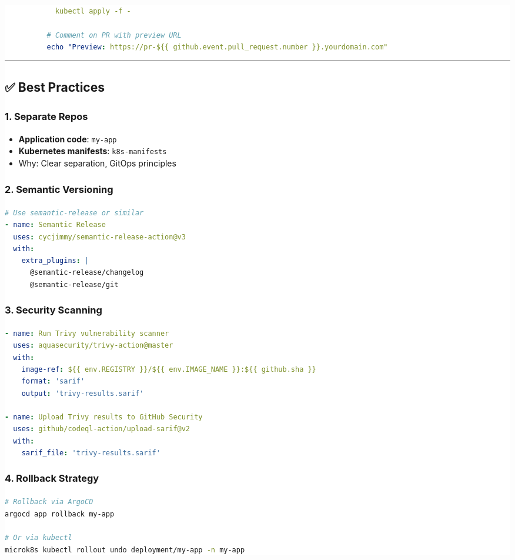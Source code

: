 ```yaml
            kubectl apply -f -
          
          # Comment on PR with preview URL
          echo "Preview: https://pr-${{ github.event.pull_request.number }}.yourdomain.com"
```

---

## ✅ Best Practices

### 1. Separate Repos

- **Application code**: `my-app`
- **Kubernetes manifests**: `k8s-manifests`
- Why: Clear separation, GitOps principles

### 2. Semantic Versioning

```yaml
# Use semantic-release or similar
- name: Semantic Release
  uses: cycjimmy/semantic-release-action@v3
  with:
    extra_plugins: |
      @semantic-release/changelog
      @semantic-release/git
```

### 3. Security Scanning

```yaml
- name: Run Trivy vulnerability scanner
  uses: aquasecurity/trivy-action@master
  with:
    image-ref: ${{ env.REGISTRY }}/${{ env.IMAGE_NAME }}:${{ github.sha }}
    format: 'sarif'
    output: 'trivy-results.sarif'

- name: Upload Trivy results to GitHub Security
  uses: github/codeql-action/upload-sarif@v2
  with:
    sarif_file: 'trivy-results.sarif'
```

### 4. Rollback Strategy

```bash
# Rollback via ArgoCD
argocd app rollback my-app

# Or via kubectl
microk8s kubectl rollout undo deployment/my-app -n my-app
```

